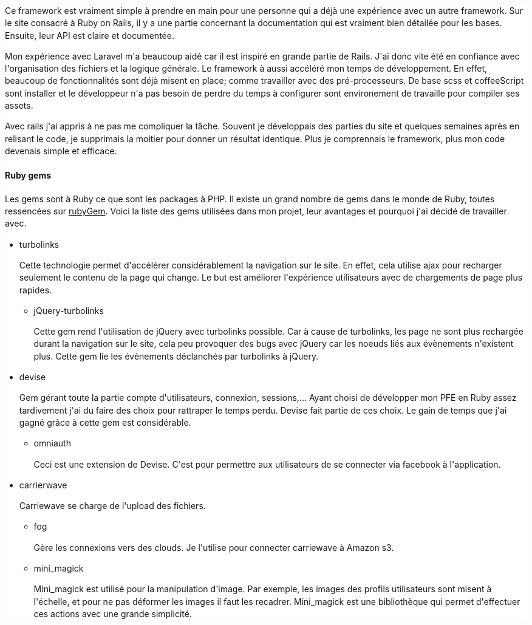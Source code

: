 Ce framework est vraiment simple à prendre en main pour une personne qui a déjà une expérience avec un autre framework. Sur le site consacré à Ruby on Rails, il y a une partie concernant la documentation qui est vraiment bien détailée pour les bases. Ensuite, leur API est claire et documentée.

Mon expérience avec Laravel m'a beaucoup aidé car il est inspiré en grande partie de Rails. J'ai donc vite été en confiance avec l'organisation des fichiers et la logique générale. Le framework à aussi accéléré mon temps de développement. En effet, beaucoup de fonctionnalités sont déjà misent en place; comme travailler avec des pré-processeurs. De base scss et coffeeScript sont installer et le développeur n'a pas besoin de perdre du temps à configurer sont environement de travaille pour compiler ses assets.

Avec rails j'ai appris à ne pas me compliquer la tâche. Souvent je développais des parties du site et quelques semaines après en relisant le code, je supprimais la moitier pour donner un résultat identique. Plus je comprennais le framework, plus mon code devenais simple et efficace.

#### Ruby gems

Les gems sont à Ruby ce que sont les packages à PHP. Il existe un grand nombre de gems dans le monde de Ruby, toutes ressencées sur [rubyGem](https://rubygems.org/). Voici la liste des gems utilisées dans mon projet, leur avantages et pourquoi j'ai décidé de travailler avec.

-	turbolinks

	Cette technologie permet d'accélérer considérablement la navigation sur le site. En effet, cela utilise ajax pour recharger seulement le contenu de la page qui change. Le but est améliorer l'expérience utilisateurs avec de chargements de page plus rapides.
	
	-	jQuery-turbolinks
	
		Cette gem rend l'utilisation de jQuery avec turbolinks possible. Car à cause de turbolinks, les page ne sont plus rechargée durant la navigation sur le site, cela peu provoquer des bugs avec jQuery car les noeuds liés aux évènements n'existent plus. Cette gem lie les évènements déclanchés par turbolinks à jQuery.
-	devise

	Gem gérant toute la partie compte d'utilisateurs, connexion, sessions,... Ayant choisi de développer mon PFE en Ruby assez tardivement j'ai du faire des choix pour rattraper le temps perdu. Devise fait partie de ces choix. Le gain de temps que 
j'ai gagné grâce à cette gem est considérable. 

	-	omniauth
	
		Ceci est une extension de Devise. C'est pour permettre aux utilisateurs de se connecter via facebook à l'application.
		
-	carrierwave

	Carriewave se charge de l'upload des fichiers. 
	
	-	fog
	
		Gère les connexions vers des clouds. Je l'utilise pour connecter carriewave à Amazon s3.
		
	-	mini_magick
	
		Mini_magick est utilisé pour la manipulation d'image. Par exemple, les images des profils utilisateurs sont misent à l'échelle, et pour ne pas déformer les images il faut les recadrer. Mini_magick est une bibliothèque qui permet d'effectuer ces actions avec une grande simplicité.
		